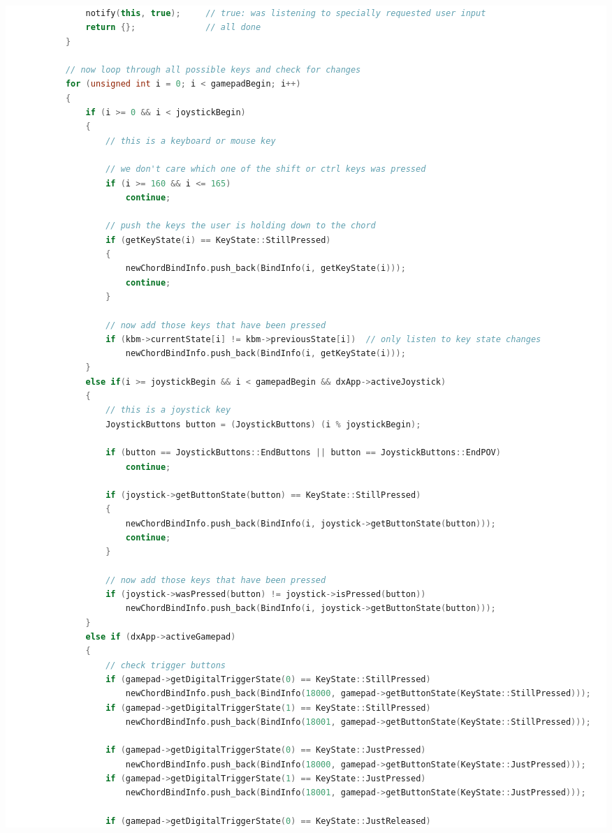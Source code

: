 ```cpp
				notify(this, true);		// true: was listening to specially requested user input
				return {};				// all done
			}

			// now loop through all possible keys and check for changes
			for (unsigned int i = 0; i < gamepadBegin; i++)
			{
				if (i >= 0 && i < joystickBegin)
				{
					// this is a keyboard or mouse key

					// we don't care which one of the shift or ctrl keys was pressed
					if (i >= 160 && i <= 165)
						continue;

					// push the keys the user is holding down to the chord
					if (getKeyState(i) == KeyState::StillPressed)
					{
						newChordBindInfo.push_back(BindInfo(i, getKeyState(i)));
						continue;
					}

					// now add those keys that have been pressed
					if (kbm->currentState[i] != kbm->previousState[i])	// only listen to key state changes
						newChordBindInfo.push_back(BindInfo(i, getKeyState(i)));
				}
				else if(i >= joystickBegin && i < gamepadBegin && dxApp->activeJoystick)
				{
					// this is a joystick key
					JoystickButtons button = (JoystickButtons) (i % joystickBegin);

					if (button == JoystickButtons::EndButtons || button == JoystickButtons::EndPOV)
						continue;

					if (joystick->getButtonState(button) == KeyState::StillPressed)
					{
						newChordBindInfo.push_back(BindInfo(i, joystick->getButtonState(button)));
						continue;
					}
						
					// now add those keys that have been pressed
					if (joystick->wasPressed(button) != joystick->isPressed(button))
						newChordBindInfo.push_back(BindInfo(i, joystick->getButtonState(button)));
				}
				else if (dxApp->activeGamepad)
				{
					// check trigger buttons
					if (gamepad->getDigitalTriggerState(0) == KeyState::StillPressed)
						newChordBindInfo.push_back(BindInfo(18000, gamepad->getButtonState(KeyState::StillPressed)));
					if (gamepad->getDigitalTriggerState(1) == KeyState::StillPressed)
						newChordBindInfo.push_back(BindInfo(18001, gamepad->getButtonState(KeyState::StillPressed)));
						
					if (gamepad->getDigitalTriggerState(0) == KeyState::JustPressed)
						newChordBindInfo.push_back(BindInfo(18000, gamepad->getButtonState(KeyState::JustPressed)));
					if (gamepad->getDigitalTriggerState(1) == KeyState::JustPressed)
						newChordBindInfo.push_back(BindInfo(18001, gamepad->getButtonState(KeyState::JustPressed)));

					if (gamepad->getDigitalTriggerState(0) == KeyState::JustReleased)
```